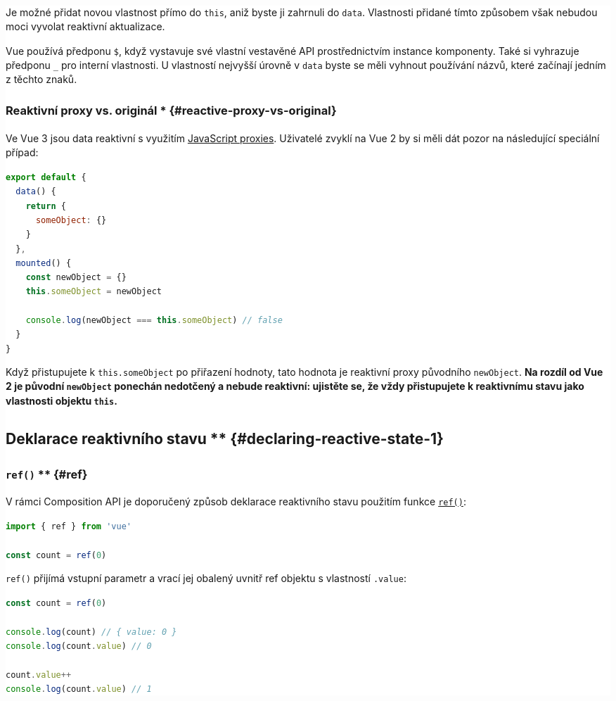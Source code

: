 Je možné přidat novou vlastnost přímo do `this`, aniž byste ji zahrnuli do `data`. Vlastnosti přidané tímto způsobem však nebudou moci vyvolat reaktivní aktualizace.

Vue používá předponu `$`, když vystavuje své vlastní vestavěné API prostřednictvím instance komponenty. Také si vyhrazuje předponu `_` pro interní vlastnosti. U vlastností nejvyšší úrovně v `data` byste se měli vyhnout používání názvů, které začínají jedním z těchto znaků.

### Reaktivní proxy vs. originál \* {#reactive-proxy-vs-original}

Ve Vue 3 jsou data reaktivní s využitím [JavaScript proxies](https://developer.mozilla.org/en-US/docs/Web/JavaScript/Reference/Global_Objects/Proxy). Uživatelé zvyklí na Vue 2 by si měli dát pozor na následující speciální případ:

```js
export default {
  data() {
    return {
      someObject: {}
    }
  },
  mounted() {
    const newObject = {}
    this.someObject = newObject

    console.log(newObject === this.someObject) // false
  }
}
```

Když přistupujete k `this.someObject` po přiřazení hodnoty, tato hodnota je reaktivní proxy původního `newObject`. **Na rozdíl od Vue 2 je původní `newObject` ponechán nedotčený a nebude reaktivní: ujistěte se, že vždy přistupujete k reaktivnímu stavu jako vlastnosti objektu `this`.**

</div>

<div class="composition-api">

## Deklarace reaktivního stavu \*\* {#declaring-reactive-state-1}

### `ref()` \*\* {#ref}

V rámci Composition API je doporučený způsob deklarace reaktivního stavu použitím funkce [`ref()`](/api/reactivity-core#ref):

```js
import { ref } from 'vue'

const count = ref(0)
```

`ref()` přijímá vstupní parametr a vrací jej obalený uvnitř ref objektu s vlastností `.value`:

```js
const count = ref(0)

console.log(count) // { value: 0 }
console.log(count.value) // 0

count.value++
console.log(count.value) // 1
```
